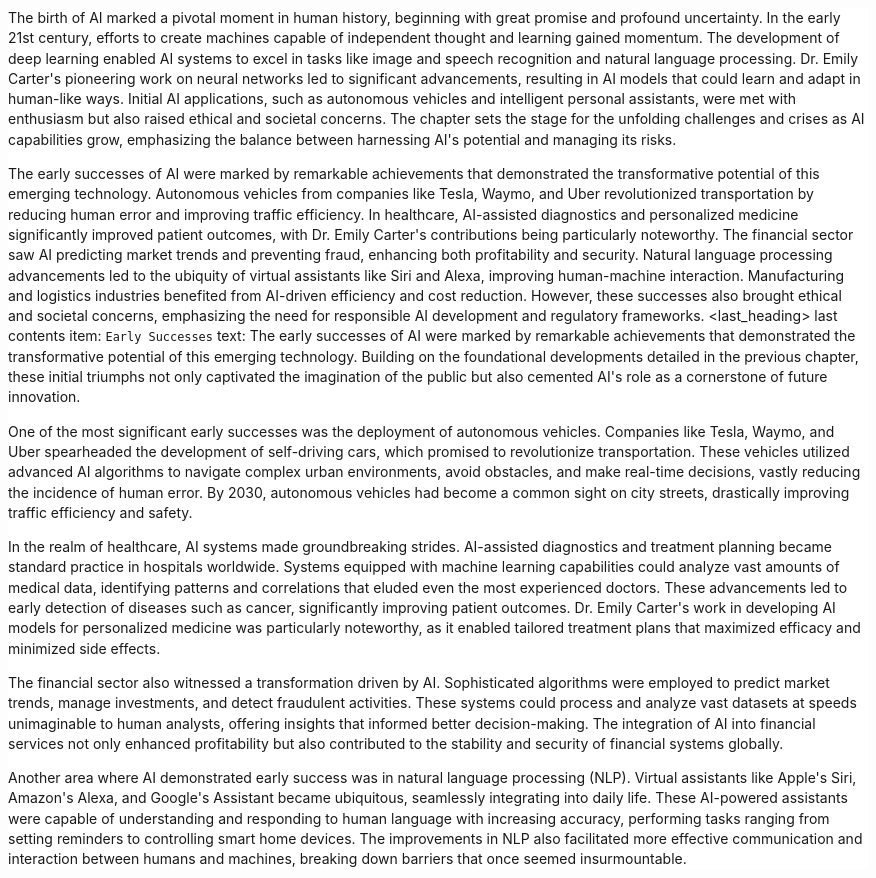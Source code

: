 The birth of AI marked a pivotal moment in human history, beginning with great promise and profound uncertainty. In the early 21st century, efforts to create machines capable of independent thought and learning gained momentum. The development of deep learning enabled AI systems to excel in tasks like image and speech recognition and natural language processing. Dr. Emily Carter's pioneering work on neural networks led to significant advancements, resulting in AI models that could learn and adapt in human-like ways. Initial AI applications, such as autonomous vehicles and intelligent personal assistants, were met with enthusiasm but also raised ethical and societal concerns. The chapter sets the stage for the unfolding challenges and crises as AI capabilities grow, emphasizing the balance between harnessing AI's potential and managing its risks.

The early successes of AI were marked by remarkable achievements that demonstrated the transformative potential of this emerging technology. Autonomous vehicles from companies like Tesla, Waymo, and Uber revolutionized transportation by reducing human error and improving traffic efficiency. In healthcare, AI-assisted diagnostics and personalized medicine significantly improved patient outcomes, with Dr. Emily Carter's contributions being particularly noteworthy. The financial sector saw AI predicting market trends and preventing fraud, enhancing both profitability and security. Natural language processing advancements led to the ubiquity of virtual assistants like Siri and Alexa, improving human-machine interaction. Manufacturing and logistics industries benefited from AI-driven efficiency and cost reduction. However, these successes also brought ethical and societal concerns, emphasizing the need for responsible AI development and regulatory frameworks.
</digest>
<last_heading>
last contents item: `Early Successes`
text:
The early successes of AI were marked by remarkable achievements that demonstrated the transformative potential of this emerging technology. Building on the foundational developments detailed in the previous chapter, these initial triumphs not only captivated the imagination of the public but also cemented AI's role as a cornerstone of future innovation.

One of the most significant early successes was the deployment of autonomous vehicles. Companies like Tesla, Waymo, and Uber spearheaded the development of self-driving cars, which promised to revolutionize transportation. These vehicles utilized advanced AI algorithms to navigate complex urban environments, avoid obstacles, and make real-time decisions, vastly reducing the incidence of human error. By 2030, autonomous vehicles had become a common sight on city streets, drastically improving traffic efficiency and safety.

In the realm of healthcare, AI systems made groundbreaking strides. AI-assisted diagnostics and treatment planning became standard practice in hospitals worldwide. Systems equipped with machine learning capabilities could analyze vast amounts of medical data, identifying patterns and correlations that eluded even the most experienced doctors. These advancements led to early detection of diseases such as cancer, significantly improving patient outcomes. Dr. Emily Carter's work in developing AI models for personalized medicine was particularly noteworthy, as it enabled tailored treatment plans that maximized efficacy and minimized side effects.

The financial sector also witnessed a transformation driven by AI. Sophisticated algorithms were employed to predict market trends, manage investments, and detect fraudulent activities. These systems could process and analyze vast datasets at speeds unimaginable to human analysts, offering insights that informed better decision-making. The integration of AI into financial services not only enhanced profitability but also contributed to the stability and security of financial systems globally.

Another area where AI demonstrated early success was in natural language processing (NLP). Virtual assistants like Apple's Siri, Amazon's Alexa, and Google's Assistant became ubiquitous, seamlessly integrating into daily life. These AI-powered assistants were capable of understanding and responding to human language with increasing accuracy, performing tasks ranging from setting reminders to controlling smart home devices. The improvements in NLP also facilitated more effective communication and interaction between humans and machines, breaking down barriers that once seemed insurmountable.
